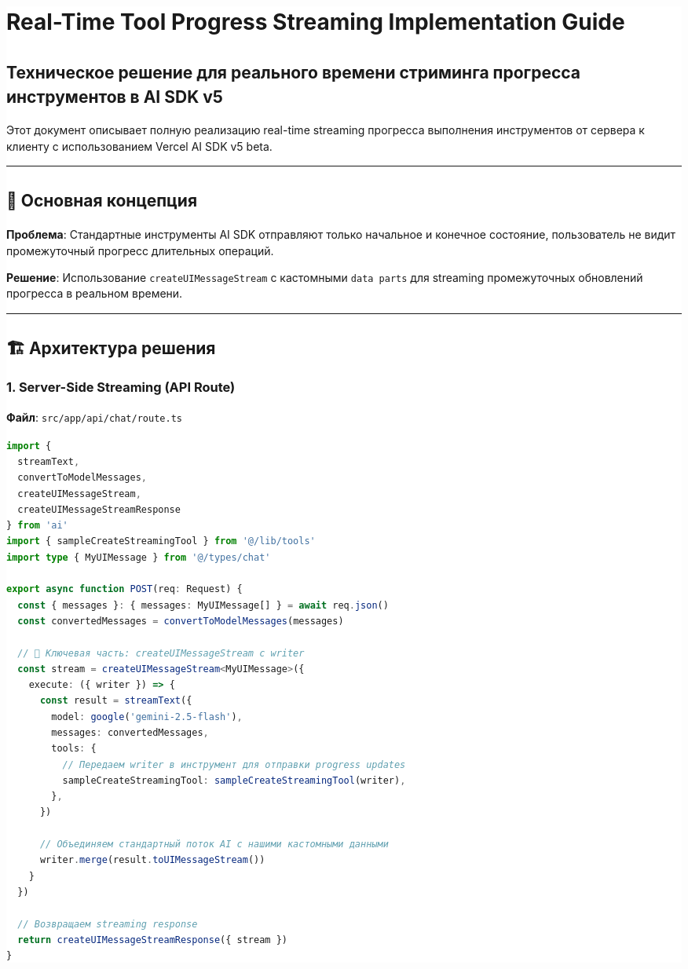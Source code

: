 # Real-Time Tool Progress Streaming Implementation Guide

## Техническое решение для реального времени стриминга прогресса инструментов в AI SDK v5

Этот документ описывает полную реализацию real-time streaming прогресса выполнения инструментов от сервера к клиенту с использованием Vercel AI SDK v5 beta.

---

## 🎯 Основная концепция

**Проблема**: Стандартные инструменты AI SDK отправляют только начальное и конечное состояние, пользователь не видит промежуточный прогресс длительных операций.

**Решение**: Использование `createUIMessageStream` с кастомными `data parts` для streaming промежуточных обновлений прогресса в реальном времени.

---

## 🏗️ Архитектура решения

### 1. Server-Side Streaming (API Route)

**Файл**: `src/app/api/chat/route.ts`

```typescript
import { 
  streamText, 
  convertToModelMessages, 
  createUIMessageStream, 
  createUIMessageStreamResponse 
} from 'ai'
import { sampleCreateStreamingTool } from '@/lib/tools'
import type { MyUIMessage } from '@/types/chat'

export async function POST(req: Request) {
  const { messages }: { messages: MyUIMessage[] } = await req.json()
  const convertedMessages = convertToModelMessages(messages)

  // 🎯 Ключевая часть: createUIMessageStream с writer
  const stream = createUIMessageStream<MyUIMessage>({
    execute: ({ writer }) => {
      const result = streamText({
        model: google('gemini-2.5-flash'),
        messages: convertedMessages,
        tools: {
          // Передаем writer в инструмент для отправки progress updates
          sampleCreateStreamingTool: sampleCreateStreamingTool(writer),
        },
      })
      
      // Объединяем стандартный поток AI с нашими кастомными данными
      writer.merge(result.toUIMessageStream())
    }
  })
  
  // Возвращаем streaming response
  return createUIMessageStreamResponse({ stream })
}
```
